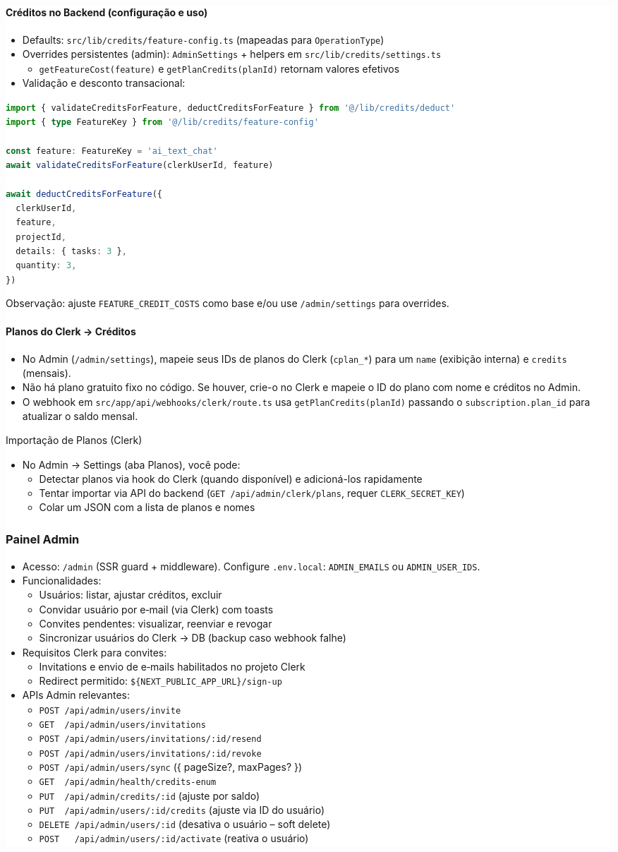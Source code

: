 #### Créditos no Backend (configuração e uso)
- Defaults: `src/lib/credits/feature-config.ts` (mapeadas para `OperationType`)
- Overrides persistentes (admin): `AdminSettings` + helpers em `src/lib/credits/settings.ts`
  - `getFeatureCost(feature)` e `getPlanCredits(planId)` retornam valores efetivos
- Validação e desconto transacional:
```ts
import { validateCreditsForFeature, deductCreditsForFeature } from '@/lib/credits/deduct'
import { type FeatureKey } from '@/lib/credits/feature-config'

const feature: FeatureKey = 'ai_text_chat'
await validateCreditsForFeature(clerkUserId, feature)

await deductCreditsForFeature({
  clerkUserId,
  feature,
  projectId,
  details: { tasks: 3 },
  quantity: 3,
})
```
Observação: ajuste `FEATURE_CREDIT_COSTS` como base e/ou use `/admin/settings` para overrides.

#### Planos do Clerk → Créditos
- No Admin (`/admin/settings`), mapeie seus IDs de planos do Clerk (`cplan_*`) para um `name` (exibição interna) e `credits` (mensais).
- Não há plano gratuito fixo no código. Se houver, crie-o no Clerk e mapeie o ID do plano com nome e créditos no Admin.
- O webhook em `src/app/api/webhooks/clerk/route.ts` usa `getPlanCredits(planId)` passando o `subscription.plan_id` para atualizar o saldo mensal.

Importação de Planos (Clerk)
- No Admin → Settings (aba Planos), você pode:
  - Detectar planos via hook do Clerk (quando disponível) e adicioná-los rapidamente
  - Tentar importar via API do backend (`GET /api/admin/clerk/plans`, requer `CLERK_SECRET_KEY`)
  - Colar um JSON com a lista de planos e nomes

### Painel Admin
- Acesso: `/admin` (SSR guard + middleware). Configure `.env.local`: `ADMIN_EMAILS` ou `ADMIN_USER_IDS`.
- Funcionalidades:
  - Usuários: listar, ajustar créditos, excluir
  - Convidar usuário por e‑mail (via Clerk) com toasts
  - Convites pendentes: visualizar, reenviar e revogar
  - Sincronizar usuários do Clerk → DB (backup caso webhook falhe)
- Requisitos Clerk para convites:
  - Invitations e envio de e‑mails habilitados no projeto Clerk
  - Redirect permitido: `${NEXT_PUBLIC_APP_URL}/sign-up`
- APIs Admin relevantes:
  - `POST /api/admin/users/invite`
  - `GET  /api/admin/users/invitations`
  - `POST /api/admin/users/invitations/:id/resend`
  - `POST /api/admin/users/invitations/:id/revoke`
  - `POST /api/admin/users/sync` ({ pageSize?, maxPages? })
  - `GET  /api/admin/health/credits-enum`
  - `PUT  /api/admin/credits/:id` (ajuste por saldo)
  - `PUT  /api/admin/users/:id/credits` (ajuste via ID do usuário)
  - `DELETE /api/admin/users/:id` (desativa o usuário – soft delete)
  - `POST   /api/admin/users/:id/activate` (reativa o usuário)
